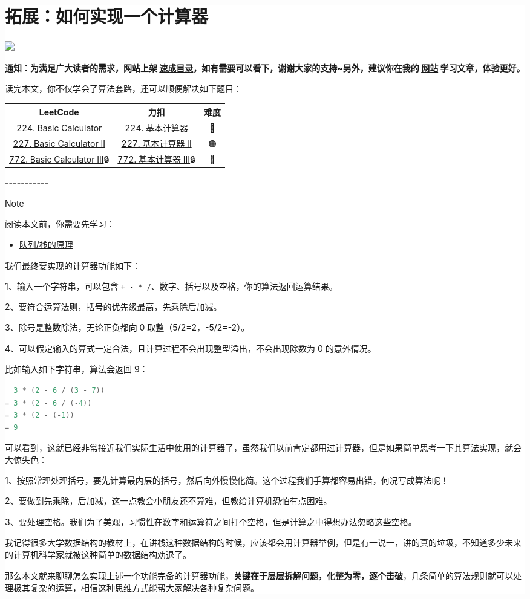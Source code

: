# 拓展：如何实现一个计算器



![](https://labuladong.online/algo/images/souyisou1.png)

**通知：为满足广大读者的需求，网站上架 [速成目录](https://labuladong.online/algo/intro/quick-learning-plan/)，如有需要可以看下，谢谢大家的支持~另外，建议你在我的 [网站](https://labuladong.online/algo/) 学习文章，体验更好。**



读完本文，你不仅学会了算法套路，还可以顺便解决如下题目：

| LeetCode | 力扣 | 难度 |
| :----: | :----: | :----: |
| [224. Basic Calculator](https://leetcode.com/problems/basic-calculator/) | [224. 基本计算器](https://leetcode.cn/problems/basic-calculator/) | 🔴 |
| [227. Basic Calculator II](https://leetcode.com/problems/basic-calculator-ii/) | [227. 基本计算器 II](https://leetcode.cn/problems/basic-calculator-ii/) | 🟠 |
| [772. Basic Calculator III](https://leetcode.com/problems/basic-calculator-iii/)🔒 | [772. 基本计算器 III](https://leetcode.cn/problems/basic-calculator-iii/)🔒 | 🔴 |

**-----------**



> [!NOTE]
> 阅读本文前，你需要先学习：
> 
> - [队列/栈的原理](https://labuladong.online/algo/data-structure-basic/queue-stack-basic/)

我们最终要实现的计算器功能如下：

1、输入一个字符串，可以包含 `+ - * /`、数字、括号以及空格，你的算法返回运算结果。

2、要符合运算法则，括号的优先级最高，先乘除后加减。

3、除号是整数除法，无论正负都向 0 取整（5/2=2，-5/2=-2）。

4、可以假定输入的算式一定合法，且计算过程不会出现整型溢出，不会出现除数为 0 的意外情况。

比如输入如下字符串，算法会返回 9：

```java
  3 * (2 - 6 / (3 - 7))
= 3 * (2 - 6 / (-4))
= 3 * (2 - (-1))
= 9
```

可以看到，这就已经非常接近我们实际生活中使用的计算器了，虽然我们以前肯定都用过计算器，但是如果简单思考一下其算法实现，就会大惊失色：

1、按照常理处理括号，要先计算最内层的括号，然后向外慢慢化简。这个过程我们手算都容易出错，何况写成算法呢！

2、要做到先乘除，后加减，这一点教会小朋友还不算难，但教给计算机恐怕有点困难。

3、要处理空格。我们为了美观，习惯性在数字和运算符之间打个空格，但是计算之中得想办法忽略这些空格。

我记得很多大学数据结构的教材上，在讲栈这种数据结构的时候，应该都会用计算器举例，但是有一说一，讲的真的垃圾，不知道多少未来的计算机科学家就被这种简单的数据结构劝退了。

那么本文就来聊聊怎么实现上述一个功能完备的计算器功能，**关键在于层层拆解问题，化整为零，逐个击破**，几条简单的算法规则就可以处理极其复杂的运算，相信这种思维方式能帮大家解决各种复杂问题。
